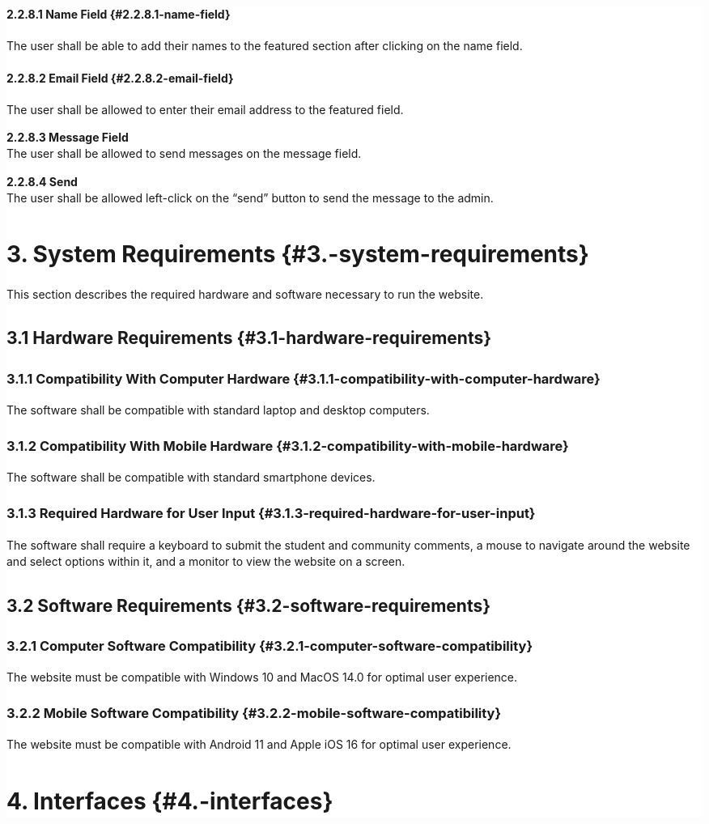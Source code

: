 #### 2.2.8.1 Name Field {#2.2.8.1-name-field}

The user shall be able to add their names to the featured section after clicking on the name field. 

#### 2.2.8.2 Email Field {#2.2.8.2-email-field}

The user shall be allowed to enter their email address to the featured field.

**2.2.8.3 Message Field**  
The user shall be allowed to send messages on the message field. 

**2.2.8.4 Send**   
The user shall be allowed left-click on the “send” button to send the message to the admin.  
                  

# **3\.  System Requirements** {#3.-system-requirements}

This section describes the required hardware and software necessary to run the website.

## **3.1  Hardware Requirements** {#3.1-hardware-requirements}

### 3.1.1  Compatibility With Computer Hardware {#3.1.1-compatibility-with-computer-hardware}

The software shall be compatible with standard laptop and desktop computers.

### 3.1.2  Compatibility With Mobile Hardware {#3.1.2-compatibility-with-mobile-hardware}

The software shall be compatible with standard smartphone devices.

### 3.1.3  Required Hardware for User Input {#3.1.3-required-hardware-for-user-input}

The software shall require a keyboard to submit the student and community comments, a mouse to navigate around the website and select options within it, and a monitor to view the website on a screen.

## **3.2  Software Requirements** {#3.2-software-requirements}

### 3.2.1  Computer Software Compatibility {#3.2.1-computer-software-compatibility}

The website must be compatible with Windows 10 and MacOS 14.0 for optimal user experience.

### 3.2.2  Mobile Software Compatibility {#3.2.2-mobile-software-compatibility}

The website must be compatible with Android 11 and Apple iOS 16 for optimal user experience.

# **4\. Interfaces** {#4.-interfaces}
